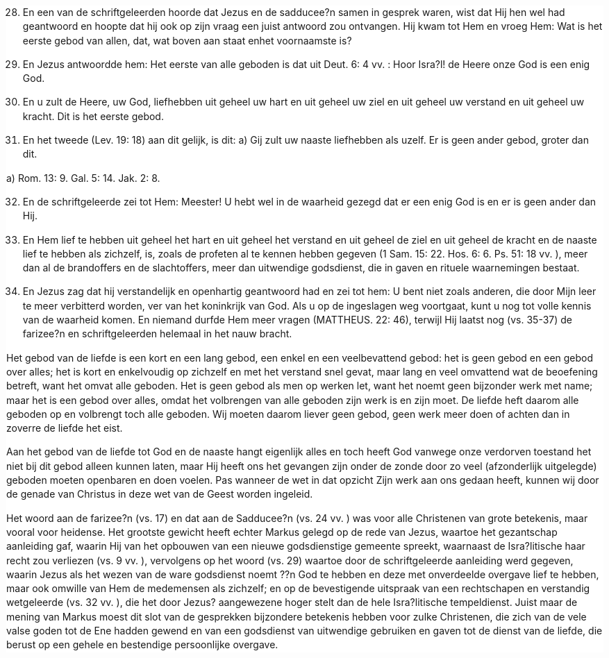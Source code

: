28. En een van de schriftgeleerden hoorde dat Jezus en de sadducee?n samen in gesprek waren, wist dat Hij hen wel had geantwoord en hoopte dat hij ook op zijn vraag een juist antwoord zou ontvangen. Hij kwam tot Hem en vroeg Hem: Wat is het eerste gebod van allen, dat, wat boven aan staat enhet voornaamste is?

29. En Jezus antwoordde hem: Het eerste van alle geboden is dat uit Deut. 6: 4 vv. : Hoor Isra?l! de Heere onze God is een enig God.

30. En u zult de Heere, uw God, liefhebben uit geheel uw hart en uit geheel uw ziel en uit geheel uw verstand en uit geheel uw kracht. Dit is het eerste gebod.

31. En het tweede (Lev. 19: 18) aan dit gelijk, is dit: a) Gij zult uw naaste liefhebben als uzelf. Er is geen ander gebod, groter dan dit.

a) Rom. 13: 9. Gal. 5: 14. Jak. 2: 8.

32. En de schriftgeleerde zei tot Hem: Meester! U hebt wel in de waarheid gezegd dat er een enig God is en er is geen ander dan Hij.

33. En Hem lief te hebben uit geheel het hart en uit geheel het verstand en uit geheel de ziel en uit geheel de kracht en de naaste lief te hebben als zichzelf, is, zoals de profeten al te kennen hebben gegeven (1 Sam. 15: 22. Hos. 6: 6. Ps. 51: 18 vv. ), meer dan al de brandoffers en de slachtoffers, meer dan uitwendige godsdienst, die in gaven en rituele waarnemingen bestaat.

34. En Jezus zag dat hij verstandelijk en openhartig geantwoord had en zei tot hem: U bent niet zoals anderen, die door Mijn leer te meer verbitterd worden, ver van het koninkrijk van God. Als u op de ingeslagen weg voortgaat, kunt u nog tot volle kennis van de waarheid komen. En niemand durfde Hem meer vragen (MATTHEUS. 22: 46), terwijl Hij laatst nog (vs. 35-37) de farizee?n en schriftgeleerden helemaal in het nauw bracht.

Het gebod van de liefde is een kort en een lang gebod, een enkel en een veelbevattend gebod: het is geen gebod en een gebod over alles; het is kort en enkelvoudig op zichzelf en met het verstand snel gevat, maar lang en veel omvattend wat de beoefening betreft, want het omvat alle geboden. Het is geen gebod als men op werken let, want het noemt geen bijzonder werk met name; maar het is een gebod over alles, omdat het volbrengen van alle geboden zijn werk is en zijn moet. De liefde heft daarom alle geboden op en volbrengt toch alle geboden. Wij moeten daarom liever geen gebod, geen werk meer doen of achten dan in zoverre de liefde het eist.

Aan het gebod van de liefde tot God en de naaste hangt eigenlijk alles en toch heeft God vanwege onze verdorven toestand het niet bij dit gebod alleen kunnen laten, maar Hij heeft ons het gevangen zijn onder de zonde door zo veel (afzonderlijk uitgelegde) geboden moeten openbaren en doen voelen. Pas wanneer de wet in dat opzicht Zijn werk aan ons gedaan heeft, kunnen wij door de genade van Christus in deze wet van de Geest worden ingeleid.

Het woord aan de farizee?n (vs. 17) en dat aan de Sadducee?n (vs. 24 vv. ) was voor alle Christenen van grote betekenis, maar vooral voor heidense. Het grootste gewicht heeft echter Markus gelegd op de rede van Jezus, waartoe het gezantschap aanleiding gaf, waarin Hij van het  opbouwen van een nieuwe godsdienstige gemeente spreekt, waarnaast  de Isra?litische haar recht zou verliezen (vs. 9 vv. ), vervolgens op het woord (vs. 29) waartoe door de schriftgeleerde aanleiding werd gegeven, waarin Jezus als het wezen van de ware godsdienst noemt ??n God te hebben en deze met onverdeelde overgave lief te hebben, maar ook omwille van Hem de medemensen als zichzelf; en op de bevestigende uitspraak van een rechtschapen en verstandig wetgeleerde (vs. 32 vv. ), die het door Jezus? aangewezene hoger stelt dan de hele  Isra?litische  tempeldienst.  Juist  maar  de  mening  van  Markus  moest  dit  slot  van  de gesprekken bijzondere betekenis hebben voor zulke Christenen, die zich van de vele valse goden tot de Ene hadden gewend en van een godsdienst van uitwendige gebruiken en gaven tot de dienst van de liefde, die berust op een gehele en bestendige persoonlijke overgave.
